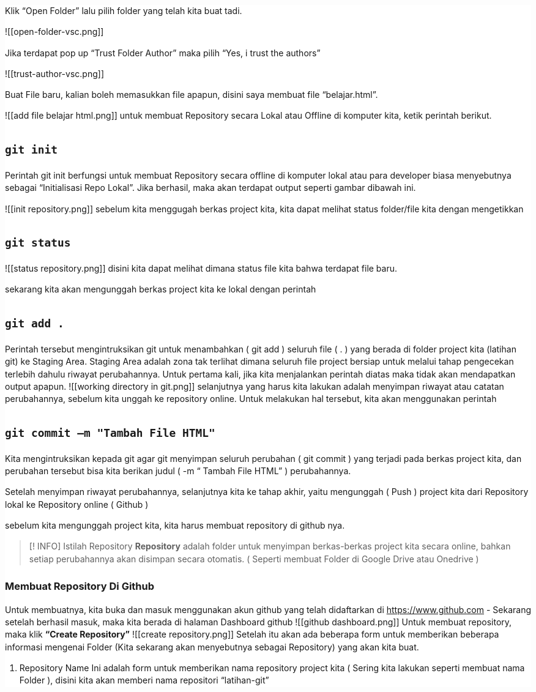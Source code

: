 Klik “Open Folder” lalu pilih folder yang telah kita buat tadi.

![[open-folder-vsc.png]]

Jika terdapat pop up “Trust Folder Author” maka pilih “Yes, i trust the authors”

 ![[trust-author-vsc.png]]

Buat File baru, kalian boleh memasukkan file apapun, disini saya membuat file “belajar.html”.

![[add file belajar html.png]]
untuk membuat Repository secara Lokal atau Offline di komputer kita, ketik perintah berikut.
## `git init`
Perintah git init berfungsi untuk membuat Repository secara offline di komputer lokal atau para developer biasa menyebutnya sebagai “Initialisasi Repo Lokal”. Jika berhasil, maka akan terdapat output seperti gambar dibawah ini.

![[init repository.png]]
sebelum kita menggugah berkas project kita, kita dapat melihat status folder/file kita
dengan mengetikkan 
## `git status`
![[status repository.png]]
disini kita dapat melihat dimana status file kita bahwa terdapat file baru.

sekarang kita akan mengunggah berkas project kita ke lokal dengan perintah
## `git add .`
Perintah tersebut mengintruksikan git untuk menambahkan ( git add ) seluruh file ( . ) yang berada di folder project kita (latihan git) ke Staging Area. Staging Area adalah zona tak terlihat dimana seluruh file project bersiap untuk melalui tahap pengecekan terlebih dahulu riwayat perubahannya. Untuk pertama kali, jika kita menjalankan perintah diatas maka tidak akan mendapatkan output apapun.
![[working directory in git.png]]
selanjutnya yang harus kita lakukan adalah menyimpan riwayat atau catatan perubahannya, sebelum kita unggah ke repository online. Untuk melakukan hal tersebut, kita akan menggunakan perintah 
## `git commit –m "Tambah File HTML"`

Kita mengintruksikan kepada git agar git menyimpan seluruh perubahan ( git commit ) yang terjadi pada berkas project kita, dan perubahan tersebut bisa kita berikan judul ( -m “ Tambah File HTML” ) perubahannya.

Setelah menyimpan riwayat perubahannya, selanjutnya kita ke tahap akhir, yaitu mengunggah ( Push ) project kita dari Repository lokal ke Repository online ( Github )

sebelum kita mengunggah project kita, kita harus membuat repository di github nya.

> [! INFO] Istilah Repository
> **Repository** adalah folder untuk menyimpan berkas-berkas project kita secara online, bahkan setiap perubahannya akan disimpan secara otomatis. ( Seperti membuat Folder di Google Drive atau Onedrive )
### Membuat Repository Di Github
Untuk membuatnya, kita buka dan masuk menggunakan akun github yang telah didaftarkan di https://www.github.com - Sekarang setelah berhasil masuk, maka kita berada di halaman Dashboard github
![[github dashboard.png]]
Untuk membuat repository, maka klik **“Create Repository”**
![[create repository.png]]
Setelah itu akan ada beberapa form untuk memberikan beberapa informasi mengenai Folder (Kita sekarang akan menyebutnya sebagai Repository) yang akan kita buat.
1. Repository Name
	Ini adalah form untuk memberikan nama repository project kita ( Sering kita lakukan seperti membuat nama Folder ), disini kita akan memberi nama repositori “latihan-git”
